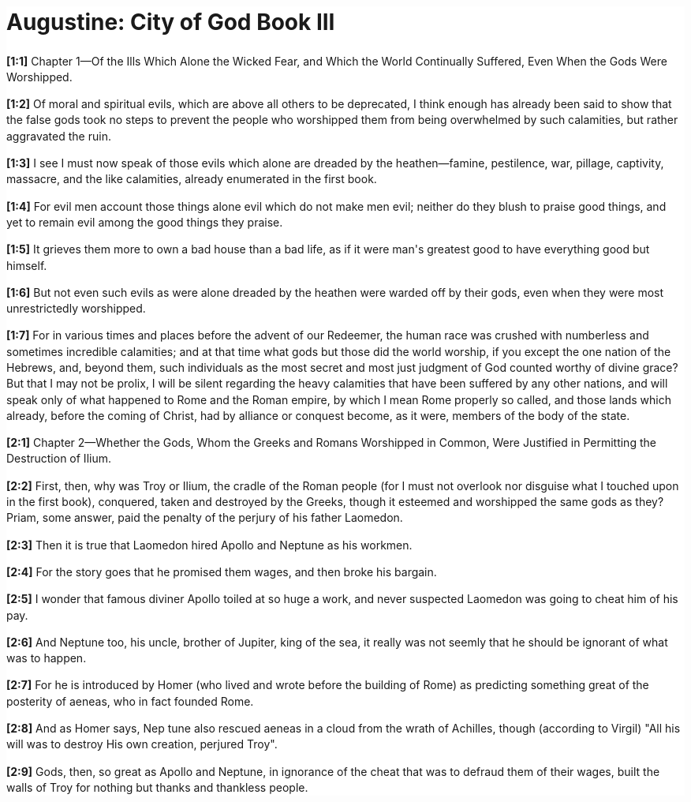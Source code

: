 # Augustine: City of God Book III

**[1:1]** Chapter 1—Of the Ills Which Alone the Wicked Fear, and Which the World Continually Suffered, Even When the Gods Were Worshipped.

**[1:2]** Of moral and spiritual evils, which are above all others to be deprecated, I think enough has already been said to show that the false gods took no steps to prevent the people who worshipped them from being overwhelmed by such calamities, but rather aggravated the ruin.

**[1:3]** I see I must now speak of those evils which alone are dreaded by the heathen—famine, pestilence, war, pillage, captivity, massacre, and the like calamities, already enumerated in the first book.

**[1:4]** For evil men account those things alone evil which do not make men evil; neither do they blush to praise good things, and yet to remain evil among the good things they praise.

**[1:5]** It grieves them more to own a bad house than a bad life, as if it were man's greatest good to have everything good but himself.

**[1:6]** But not even such evils as were alone dreaded by the heathen were warded off by their gods, even when they were most unrestrictedly worshipped.

**[1:7]** For in various times and places before the advent of our Redeemer, the human race was crushed with numberless and sometimes incredible calamities; and at that time what gods but those did the world worship, if you except the one nation of the Hebrews, and, beyond them, such individuals as the most secret and most just judgment of God counted worthy of divine grace? But that I may not be prolix, I will be silent regarding the heavy calamities that have been suffered by any other nations, and will speak only of what happened to Rome and the Roman empire, by which I mean Rome properly so called, and those lands which already, before the coming of Christ, had by alliance or conquest become, as it were, members of the body of the state.

**[2:1]** Chapter 2—Whether the Gods, Whom the Greeks and Romans Worshipped in Common, Were Justified in Permitting the Destruction of Ilium.

**[2:2]** First, then, why was Troy or Ilium, the cradle of the Roman people (for I must not overlook nor disguise what I touched upon in the first book), conquered, taken and destroyed by the Greeks, though it esteemed and worshipped the same gods as they? Priam, some answer, paid the penalty of the perjury of his father Laomedon.

**[2:3]** Then it is true that Laomedon hired Apollo and Neptune as his workmen.

**[2:4]** For the story goes that he promised them wages, and then broke his bargain.

**[2:5]** I wonder that famous diviner Apollo toiled at so huge a work, and never suspected Laomedon was going to cheat him of his pay.

**[2:6]** And Neptune too, his uncle, brother of Jupiter, king of the sea, it really was not seemly that he should be ignorant of what was to happen.

**[2:7]** For he is introduced by Homer (who lived and wrote before the building of Rome) as predicting something great of the posterity of aeneas, who in fact founded Rome.

**[2:8]** And as Homer says, Nep  tune also rescued aeneas in a cloud from the wrath of Achilles, though (according to Virgil)  "All his will was to destroy  His own creation, perjured Troy".

**[2:9]** Gods, then, so great as Apollo and Neptune, in ignorance of the cheat that was to defraud them of their wages, built the walls of Troy for nothing but thanks and thankless people.
